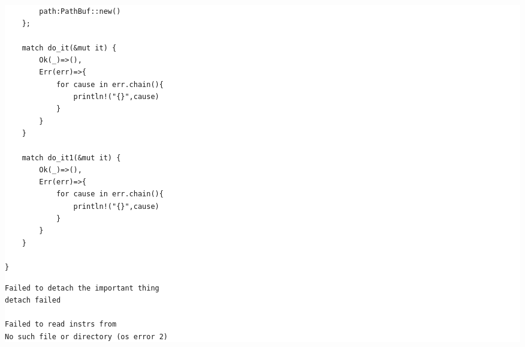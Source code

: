 ```
        path:PathBuf::new()
    };

    match do_it(&mut it) {
        Ok(_)=>(),
        Err(err)=>{
            for cause in err.chain(){
                println!("{}",cause)
            }
        }
    }

    match do_it1(&mut it) {
        Ok(_)=>(),
        Err(err)=>{
            for cause in err.chain(){
                println!("{}",cause)
            }
        }
    }

}

```



```
Failed to detach the important thing
detach failed

Failed to read instrs from 
No such file or directory (os error 2)
```